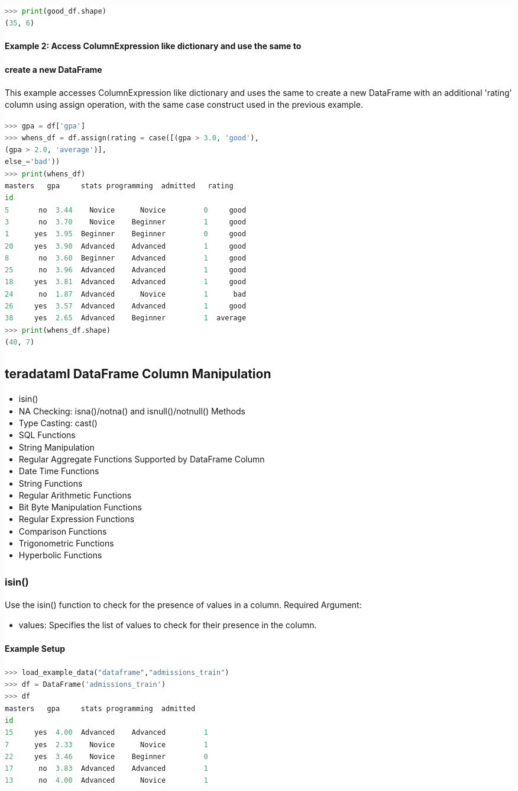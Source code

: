 ```python
>>> print(good_df.shape)
(35, 6)
```
#### Example 2: Access ColumnExpression like dictionary and use the same to
#### create a new DataFrame
This example accesses ColumnExpression like dictionary and uses the same to create a new DataFrame
with an additional 'rating' column using assign operation, with the same case construct used in the
previous example.
```python
>>> gpa = df['gpa']
>>> whens_df = df.assign(rating = case([(gpa > 3.0, 'good'),
(gpa > 2.0, 'average')],
else_='bad'))
>>> print(whens_df)
masters   gpa     stats programming  admitted   rating
id
5       no  3.44    Novice      Novice         0     good
3       no  3.70    Novice    Beginner         1     good
1      yes  3.95  Beginner    Beginner         0     good
20     yes  3.90  Advanced    Advanced         1     good
8       no  3.60  Beginner    Advanced         1     good
25      no  3.96  Advanced    Advanced         1     good
18     yes  3.81  Advanced    Advanced         1     good
24      no  1.87  Advanced      Novice         1      bad
26     yes  3.57  Advanced    Advanced         1     good
38     yes  2.65  Advanced    Beginner         1  average
>>> print(whens_df.shape)
(40, 7)
```
## teradataml DataFrame Column Manipulation
* isin()
* NA Checking: isna()/notna() and isnull()/notnull() Methods
* Type Casting: cast()
* SQL Functions
* String Manipulation
* Regular Aggregate Functions Supported by DataFrame Column
* Date Time Functions
* String Functions
* Regular Arithmetic Functions
* Bit Byte Manipulation Functions
* Regular Expression Functions
* Comparison Functions
* Trigonometric Functions
* Hyperbolic Functions
### isin()
Use the isin() function to check for the presence of values in a column.
Required Argument:
* values: Specifies the list of values to check for their presence in the column.
#### Example Setup
```python
>>> load_example_data("dataframe","admissions_train")
>>> df = DataFrame('admissions_train')
>>> df
masters   gpa     stats programming  admitted
id
15     yes  4.00  Advanced    Advanced         1
7      yes  2.33    Novice      Novice         1
22     yes  3.46    Novice    Beginner         0
17      no  3.83  Advanced    Advanced         1
13      no  4.00  Advanced      Novice         1
```